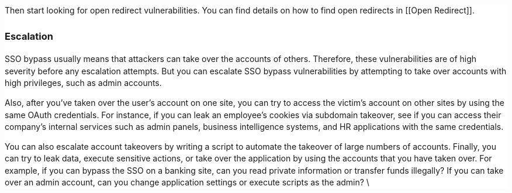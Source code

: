 Then start looking for open redirect vulnerabilities. You can find details on how to find open redirects in [[Open Redirect]].

### **Escalation**
SSO bypass usually means that attackers can take over the accounts of others. Therefore, these vulnerabilities are of high severity before any escalation attempts. But you can escalate SSO bypass vulnerabilities by attempting to take over accounts with high privileges, such as admin accounts.

Also, after you’ve taken over the user’s account on one site, you can try to access the victim’s account on other sites by using the same OAuth credentials. For instance, if you can leak an employee’s cookies via subdomain takeover, see if you can access their company’s internal services such as admin panels, business intelligence systems, and HR applications with the same credentials.

You can also escalate account takeovers by writing a script to automate the takeover of large numbers of accounts. Finally, you can try to leak data, execute sensitive actions, or take over the application by using the accounts that you have taken over. For example, if you can bypass the SSO on a banking site, can you read private information or transfer funds illegally? If you can take over an admin account, can you change application settings or execute scripts as the admin? \




























